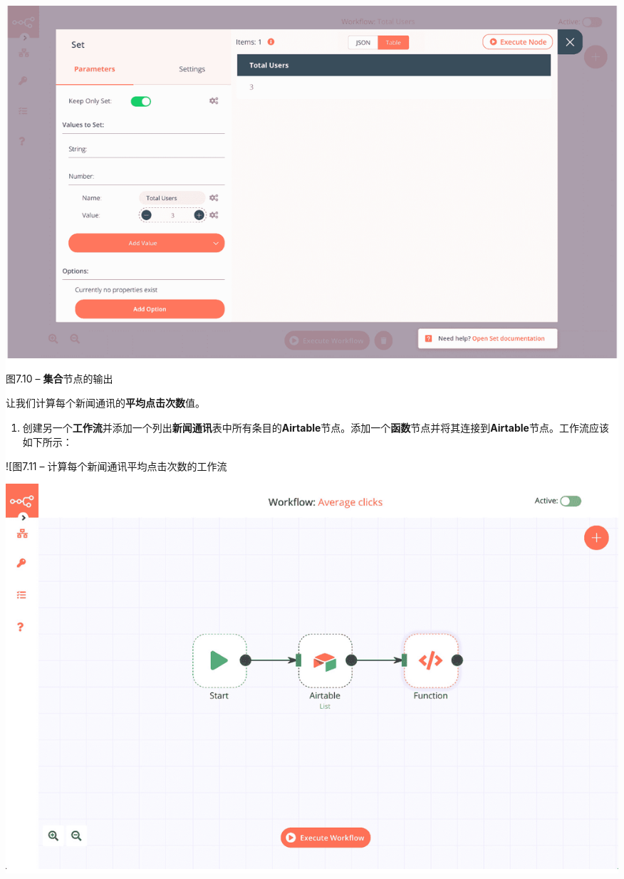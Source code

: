 ![图7.10 – B17493.jpg](img/Figure_7.10_B17493.jpg)

图7.10 – **集合**节点的输出

让我们计算每个新闻通讯的**平均点击次数**值。

1.  创建另一个**工作流**并添加一个列出**新闻通讯**表中所有条目的**Airtable**节点。添加一个**函数**节点并将其连接到**Airtable**节点。工作流应该如下所示：

![图7.11 – 计算每个新闻通讯平均点击次数的工作流

![图7.11 – B17493.jpg](img/Figure_7.11_B17493.jpg)
